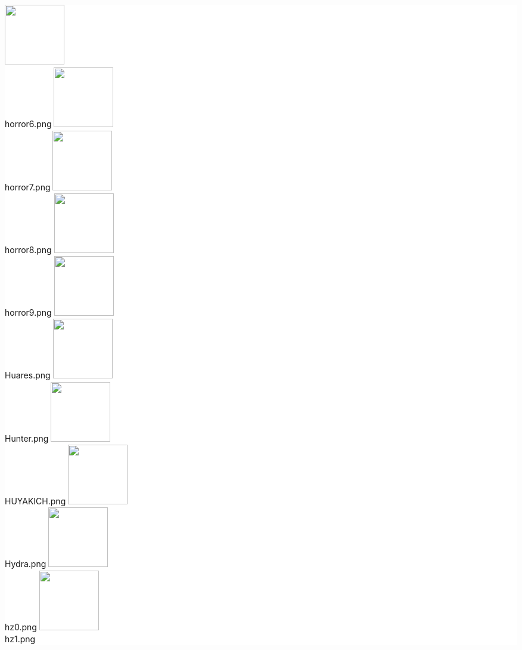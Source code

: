 <td valign="bottom">
<img src="./horror6.png" width="100" height="100"><br>
horror6.png
</td>

<td valign="bottom">
<img src="./horror7.png" width="100" height="100"><br>
horror7.png
</td>

<td valign="bottom">
<img src="./horror8.png" width="100" height="100"><br>
horror8.png
</td>

<td valign="bottom">
<img src="./horror9.png" width="100" height="100"><br>
horror9.png
</td>

</tr>
<tr>
<td valign="bottom">
<img src="./Huares.png" width="100" height="100"><br>
Huares.png
</td>

<td valign="bottom">
<img src="./Hunter.png" width="100" height="100"><br>
Hunter.png
</td>

<td valign="bottom">
<img src="./HUYAKICH.png" width="100" height="100"><br>
HUYAKICH.png
</td>

<td valign="bottom">
<img src="./Hydra.png" width="100" height="100"><br>
Hydra.png
</td>

<td valign="bottom">
<img src="./hz0.png" width="100" height="100"><br>
hz0.png
</td>

<td valign="bottom">
<img src="./hz1.png" width="100" height="100"><br>
hz1.png
</td>
